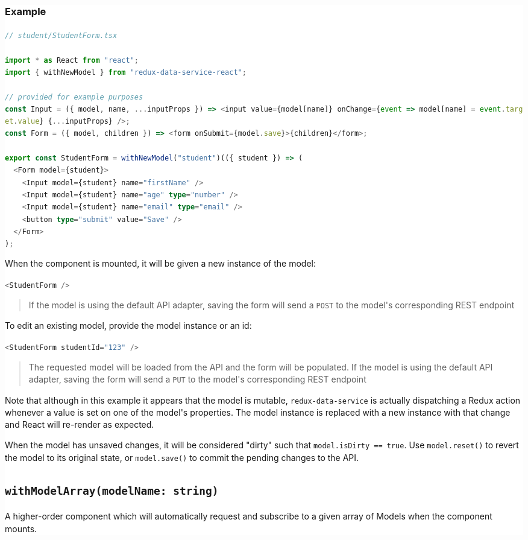 ### Example

```typescript
// student/StudentForm.tsx

import * as React from "react";
import { withNewModel } from "redux-data-service-react";

// provided for example purposes
const Input = ({ model, name, ...inputProps }) => <input value={model[name]} onChange={event => model[name] = event.target.value} {...inputProps} />;
const Form = ({ model, children }) => <form onSubmit={model.save}>{children}</form>;

export const StudentForm = withNewModel("student")(({ student }) => (
  <Form model={student}>
    <Input model={student} name="firstName" />
    <Input model={student} name="age" type="number" />
    <Input model={student} name="email" type="email" />
    <button type="submit" value="Save" />
  </Form>
);
```

When the component is mounted, it will be given a new instance of the model:

```typescript
<StudentForm />
```

> If the model is using the default API adapter, saving the form will send a `POST` to the model's corresponding REST endpoint

To edit an existing model, provide the model instance or an id:

```typescript
<StudentForm studentId="123" />
```

> The requested model will be loaded from the API and the form will be populated. If the model is using the default API adapter, saving the form will send a `PUT` to the model's corresponding REST endpoint

Note that although in this example it appears that the model is mutable, `redux-data-service` is actually dispatching a Redux action whenever a value
is set on one of the model's properties. The model instance is replaced with a new instance with that change and React will re-render as expected.

When the model has unsaved changes, it will be considered "dirty" such that `model.isDirty == true`.
Use `model.reset()` to revert the model to its original state, or `model.save()` to commit the pending changes to the API.

## `withModelArray(modelName: string)`

A higher-order component which will automatically request and subscribe to a given array of Models when the component mounts.
